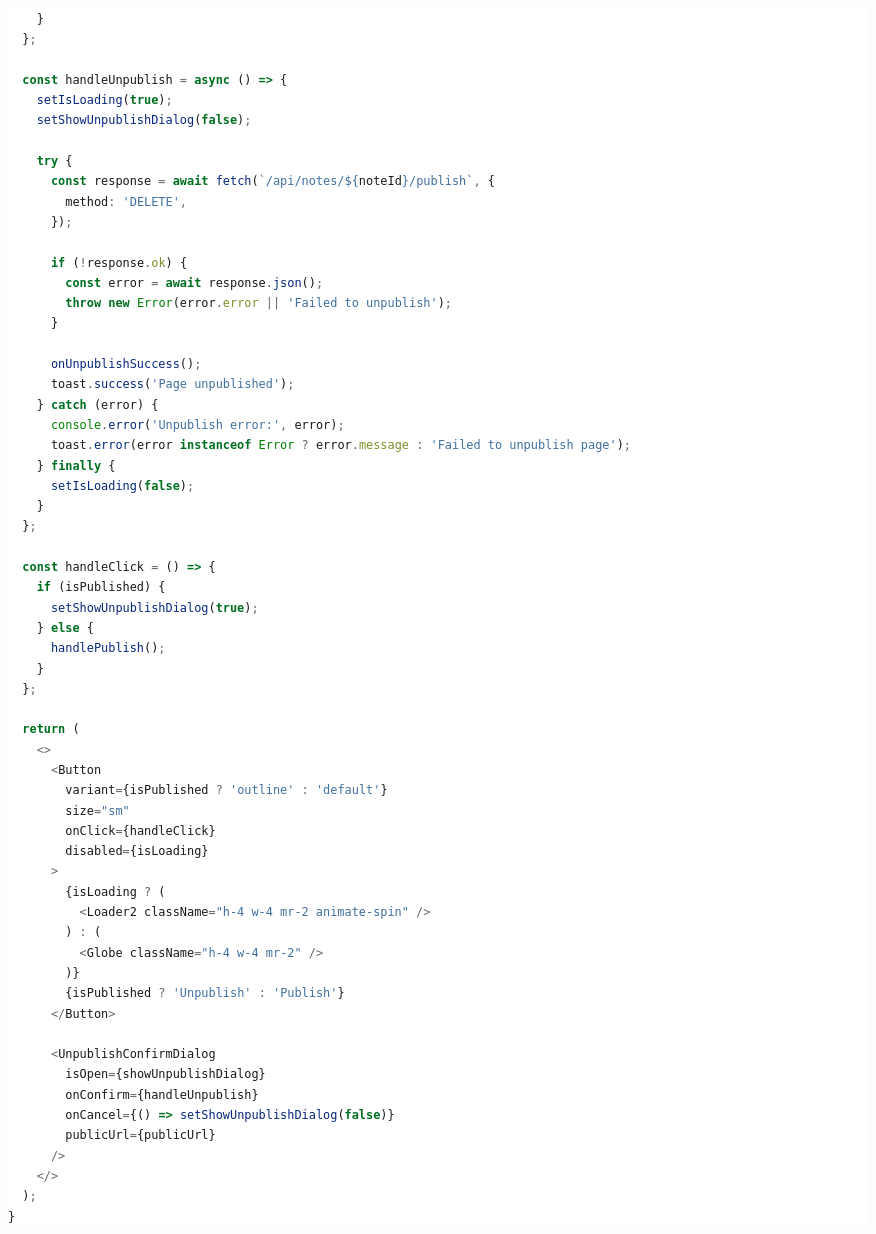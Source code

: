 ```typescript
    }
  };

  const handleUnpublish = async () => {
    setIsLoading(true);
    setShowUnpublishDialog(false);

    try {
      const response = await fetch(`/api/notes/${noteId}/publish`, {
        method: 'DELETE',
      });

      if (!response.ok) {
        const error = await response.json();
        throw new Error(error.error || 'Failed to unpublish');
      }

      onUnpublishSuccess();
      toast.success('Page unpublished');
    } catch (error) {
      console.error('Unpublish error:', error);
      toast.error(error instanceof Error ? error.message : 'Failed to unpublish page');
    } finally {
      setIsLoading(false);
    }
  };

  const handleClick = () => {
    if (isPublished) {
      setShowUnpublishDialog(true);
    } else {
      handlePublish();
    }
  };

  return (
    <>
      <Button
        variant={isPublished ? 'outline' : 'default'}
        size="sm"
        onClick={handleClick}
        disabled={isLoading}
      >
        {isLoading ? (
          <Loader2 className="h-4 w-4 mr-2 animate-spin" />
        ) : (
          <Globe className="h-4 w-4 mr-2" />
        )}
        {isPublished ? 'Unpublish' : 'Publish'}
      </Button>

      <UnpublishConfirmDialog
        isOpen={showUnpublishDialog}
        onConfirm={handleUnpublish}
        onCancel={() => setShowUnpublishDialog(false)}
        publicUrl={publicUrl}
      />
    </>
  );
}
```
